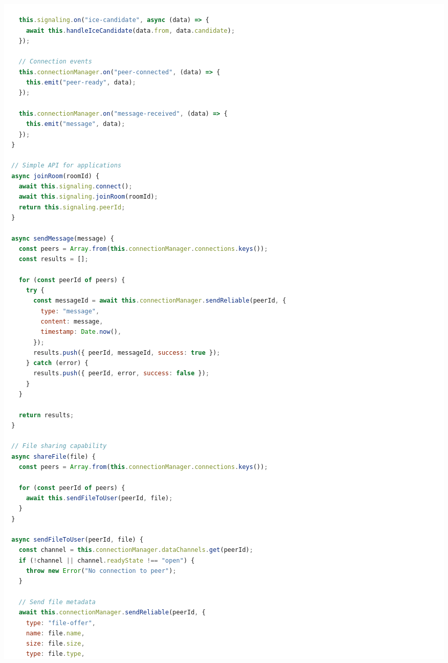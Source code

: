 ```javascript

    this.signaling.on("ice-candidate", async (data) => {
      await this.handleIceCandidate(data.from, data.candidate);
    });

    // Connection events
    this.connectionManager.on("peer-connected", (data) => {
      this.emit("peer-ready", data);
    });

    this.connectionManager.on("message-received", (data) => {
      this.emit("message", data);
    });
  }

  // Simple API for applications
  async joinRoom(roomId) {
    await this.signaling.connect();
    await this.signaling.joinRoom(roomId);
    return this.signaling.peerId;
  }

  async sendMessage(message) {
    const peers = Array.from(this.connectionManager.connections.keys());
    const results = [];

    for (const peerId of peers) {
      try {
        const messageId = await this.connectionManager.sendReliable(peerId, {
          type: "message",
          content: message,
          timestamp: Date.now(),
        });
        results.push({ peerId, messageId, success: true });
      } catch (error) {
        results.push({ peerId, error, success: false });
      }
    }

    return results;
  }

  // File sharing capability
  async shareFile(file) {
    const peers = Array.from(this.connectionManager.connections.keys());

    for (const peerId of peers) {
      await this.sendFileToUser(peerId, file);
    }
  }

  async sendFileToUser(peerId, file) {
    const channel = this.connectionManager.dataChannels.get(peerId);
    if (!channel || channel.readyState !== "open") {
      throw new Error("No connection to peer");
    }

    // Send file metadata
    await this.connectionManager.sendReliable(peerId, {
      type: "file-offer",
      name: file.name,
      size: file.size,
      type: file.type,
```